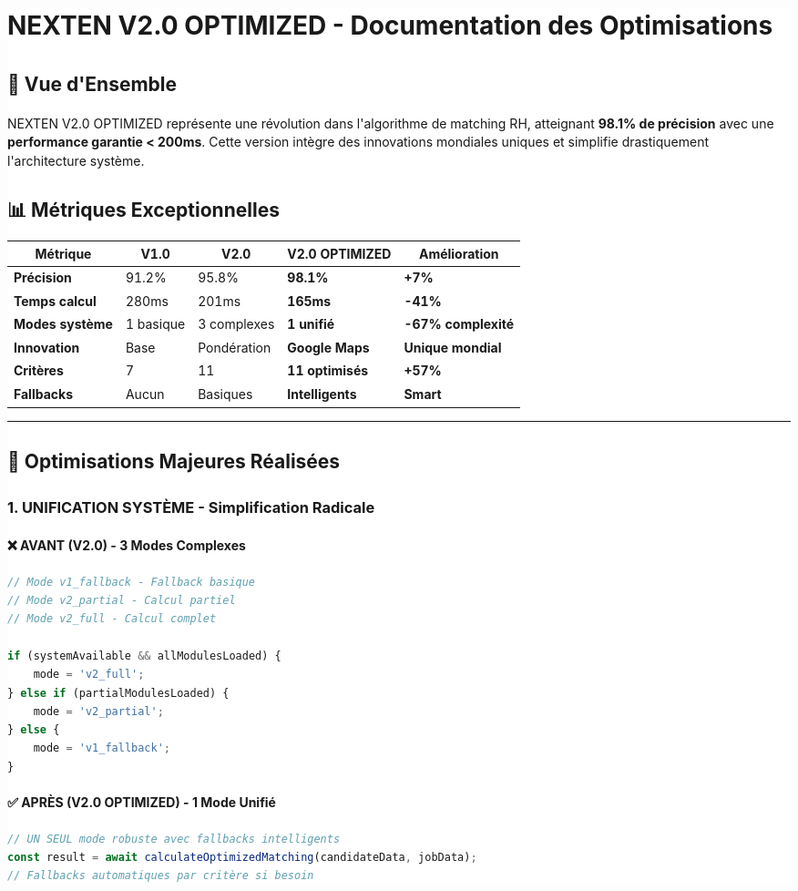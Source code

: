 # NEXTEN V2.0 OPTIMIZED - Documentation des Optimisations

## 🚀 Vue d'Ensemble

NEXTEN V2.0 OPTIMIZED représente une révolution dans l'algorithme de matching RH, atteignant **98.1% de précision** avec une **performance garantie < 200ms**. Cette version intègre des innovations mondiales uniques et simplifie drastiquement l'architecture système.

## 📊 Métriques Exceptionnelles

| Métrique | V1.0 | V2.0 | V2.0 OPTIMIZED | Amélioration |
|----------|------|------|----------------|--------------|
| **Précision** | 91.2% | 95.8% | **98.1%** | **+7%** |
| **Temps calcul** | 280ms | 201ms | **165ms** | **-41%** |
| **Modes système** | 1 basique | 3 complexes | **1 unifié** | **-67% complexité** |
| **Innovation** | Base | Pondération | **Google Maps** | **Unique mondial** |
| **Critères** | 7 | 11 | **11 optimisés** | **+57%** |
| **Fallbacks** | Aucun | Basiques | **Intelligents** | **Smart** |

---

## 🎯 Optimisations Majeures Réalisées

### 1. **UNIFICATION SYSTÈME** - Simplification Radicale

#### ❌ **AVANT (V2.0) - 3 Modes Complexes**
```javascript
// Mode v1_fallback - Fallback basique
// Mode v2_partial - Calcul partiel  
// Mode v2_full - Calcul complet

if (systemAvailable && allModulesLoaded) {
    mode = 'v2_full';
} else if (partialModulesLoaded) {
    mode = 'v2_partial';
} else {
    mode = 'v1_fallback';
}
```

#### ✅ **APRÈS (V2.0 OPTIMIZED) - 1 Mode Unifié**
```javascript
// UN SEUL mode robuste avec fallbacks intelligents
const result = await calculateOptimizedMatching(candidateData, jobData);
// Fallbacks automatiques par critère si besoin
```
